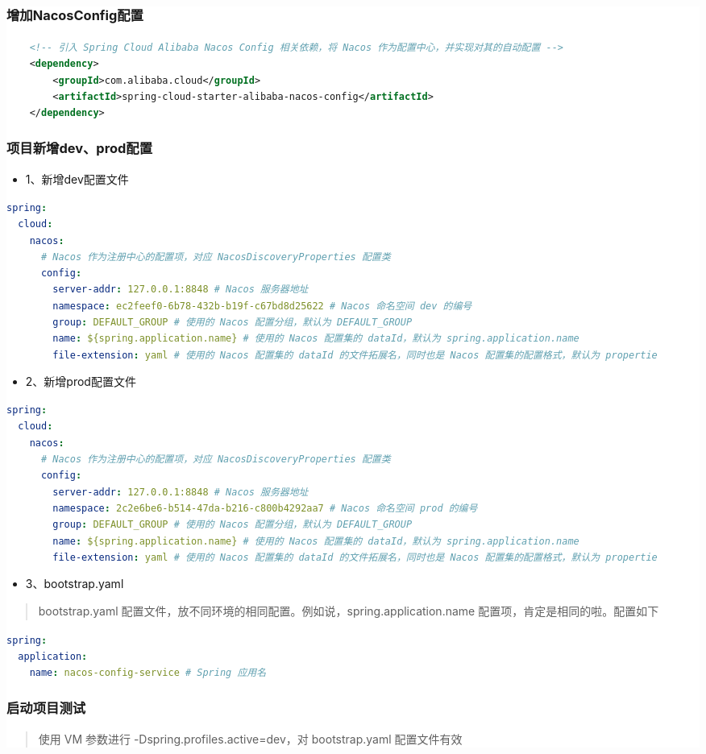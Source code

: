 ### 增加NacosConfig配置

```xml
    <!-- 引入 Spring Cloud Alibaba Nacos Config 相关依赖，将 Nacos 作为配置中心，并实现对其的自动配置 -->
    <dependency>
        <groupId>com.alibaba.cloud</groupId>
        <artifactId>spring-cloud-starter-alibaba-nacos-config</artifactId>
    </dependency>
```

### 项目新增dev、prod配置

* 1、新增dev配置文件

```yaml
spring:
  cloud:
    nacos:
      # Nacos 作为注册中心的配置项，对应 NacosDiscoveryProperties 配置类
      config:
        server-addr: 127.0.0.1:8848 # Nacos 服务器地址
        namespace: ec2feef0-6b78-432b-b19f-c67bd8d25622 # Nacos 命名空间 dev 的编号
        group: DEFAULT_GROUP # 使用的 Nacos 配置分组，默认为 DEFAULT_GROUP
        name: ${spring.application.name} # 使用的 Nacos 配置集的 dataId，默认为 spring.application.name
        file-extension: yaml # 使用的 Nacos 配置集的 dataId 的文件拓展名，同时也是 Nacos 配置集的配置格式，默认为 propertie
```

* 2、新增prod配置文件

```yaml
spring:
  cloud:
    nacos:
      # Nacos 作为注册中心的配置项，对应 NacosDiscoveryProperties 配置类
      config:
        server-addr: 127.0.0.1:8848 # Nacos 服务器地址
        namespace: 2c2e6be6-b514-47da-b216-c800b4292aa7 # Nacos 命名空间 prod 的编号
        group: DEFAULT_GROUP # 使用的 Nacos 配置分组，默认为 DEFAULT_GROUP
        name: ${spring.application.name} # 使用的 Nacos 配置集的 dataId，默认为 spring.application.name
        file-extension: yaml # 使用的 Nacos 配置集的 dataId 的文件拓展名，同时也是 Nacos 配置集的配置格式，默认为 propertie
```

* 3、bootstrap.yaml

> bootstrap.yaml 配置文件，放不同环境的相同配置。例如说，spring.application.name 配置项，肯定是相同的啦。配置如下

```yaml
spring:
  application:
    name: nacos-config-service # Spring 应用名
```

### 启动项目测试

> 使用 VM 参数进行 -Dspring.profiles.active=dev，对 bootstrap.yaml 配置文件有效
